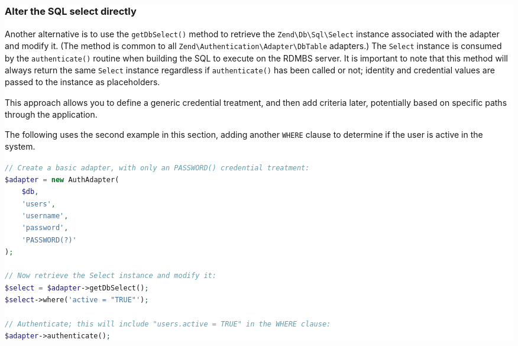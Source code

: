 ### Alter the SQL select directly

Another alternative is to use the `getDbSelect()` method to retrieve the
`Zend\Db\Sql\Select` instance associated with the adapter and modify it. (The
method is common to all `Zend\Authentication\Adapter\DbTable` adapters.) The
`Select` instance is consumed by the `authenticate()` routine when building the
SQL to execute on the RDMBS server.  It is important to note that this method
will always return the same `Select` instance regardless if `authenticate()`
has been called or not; identity and credential values are passed to the
instance as placeholders.

This approach allows you to define a generic credential treatment, and then add
criteria later, potentially based on specific paths through the application.

The following uses the second example in this section, adding another `WHERE`
clause to determine if the user is active in the system.

```php
// Create a basic adapter, with only an PASSWORD() credential treatment:
$adapter = new AuthAdapter(
    $db,
    'users',
    'username',
    'password',
    'PASSWORD(?)'
);

// Now retrieve the Select instance and modify it:
$select = $adapter->getDbSelect();
$select->where('active = "TRUE"');

// Authenticate; this will include "users.active = TRUE" in the WHERE clause:
$adapter->authenticate();
```
